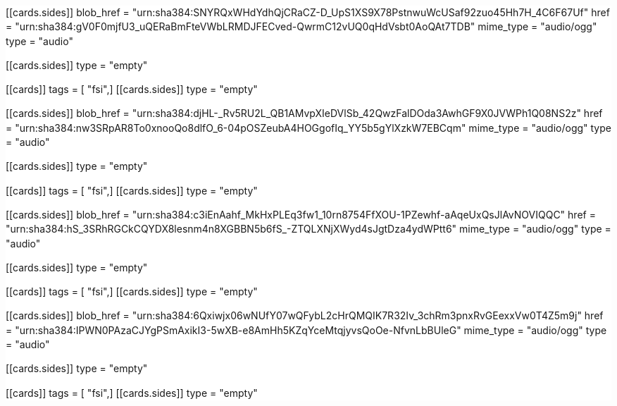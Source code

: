 [[cards.sides]]
blob_href = "urn:sha384:SNYRQxWHdYdhQjCRaCZ-D_UpS1XS9X78PstnwuWcUSaf92zuo45Hh7H_4C6F67Uf"
href = "urn:sha384:gV0F0mjfU3_uQERaBmFteVWbLRMDJFECved-QwrmC12vUQ0qHdVsbt0AoQAt7TDB"
mime_type = "audio/ogg"
type = "audio"

[[cards.sides]]
type = "empty"


[[cards]]
tags = [ "fsi",]
[[cards.sides]]
type = "empty"

[[cards.sides]]
blob_href = "urn:sha384:djHL-_Rv5RU2L_QB1AMvpXIeDVlSb_42QwzFalDOda3AwhGF9X0JVWPh1Q08NS2z"
href = "urn:sha384:nw3SRpAR8To0xnooQo8dlfO_6-04pOSZeubA4HOGgofIq_YY5b5gYlXzkW7EBCqm"
mime_type = "audio/ogg"
type = "audio"

[[cards.sides]]
type = "empty"


[[cards]]
tags = [ "fsi",]
[[cards.sides]]
type = "empty"

[[cards.sides]]
blob_href = "urn:sha384:c3iEnAahf_MkHxPLEq3fw1_10rn8754FfXOU-1PZewhf-aAqeUxQsJlAvNOVIQQC"
href = "urn:sha384:hS_3SRhRGCkCQYDX8lesnm4n8XGBBN5b6fS_-ZTQLXNjXWyd4sJgtDza4ydWPtt6"
mime_type = "audio/ogg"
type = "audio"

[[cards.sides]]
type = "empty"


[[cards]]
tags = [ "fsi",]
[[cards.sides]]
type = "empty"

[[cards.sides]]
blob_href = "urn:sha384:6Qxiwjx06wNUfY07wQFybL2cHrQMQIK7R32Iv_3chRm3pnxRvGEexxVw0T4Z5m9j"
href = "urn:sha384:IPWN0PAzaCJYgPSmAxikI3-5wXB-e8AmHh5KZqYceMtqjyvsQoOe-NfvnLbBUleG"
mime_type = "audio/ogg"
type = "audio"

[[cards.sides]]
type = "empty"


[[cards]]
tags = [ "fsi",]
[[cards.sides]]
type = "empty"
